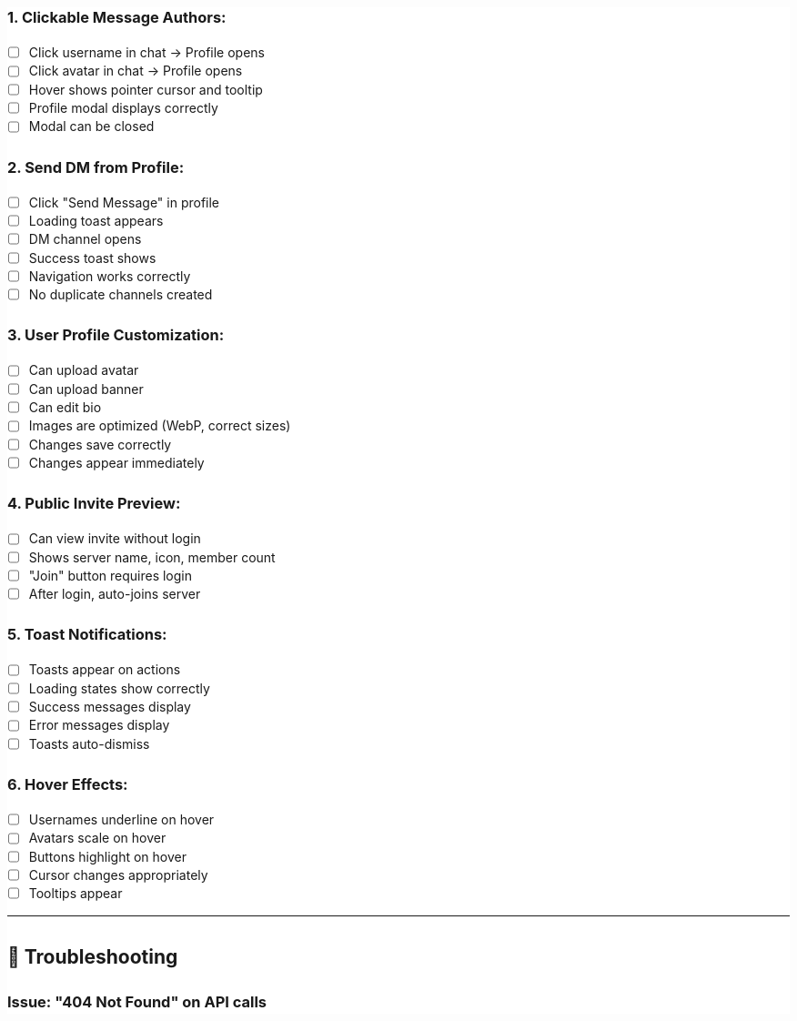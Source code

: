 ### 1. Clickable Message Authors:
- [ ] Click username in chat → Profile opens
- [ ] Click avatar in chat → Profile opens
- [ ] Hover shows pointer cursor and tooltip
- [ ] Profile modal displays correctly
- [ ] Modal can be closed

### 2. Send DM from Profile:
- [ ] Click "Send Message" in profile
- [ ] Loading toast appears
- [ ] DM channel opens
- [ ] Success toast shows
- [ ] Navigation works correctly
- [ ] No duplicate channels created

### 3. User Profile Customization:
- [ ] Can upload avatar
- [ ] Can upload banner
- [ ] Can edit bio
- [ ] Images are optimized (WebP, correct sizes)
- [ ] Changes save correctly
- [ ] Changes appear immediately

### 4. Public Invite Preview:
- [ ] Can view invite without login
- [ ] Shows server name, icon, member count
- [ ] "Join" button requires login
- [ ] After login, auto-joins server

### 5. Toast Notifications:
- [ ] Toasts appear on actions
- [ ] Loading states show correctly
- [ ] Success messages display
- [ ] Error messages display
- [ ] Toasts auto-dismiss

### 6. Hover Effects:
- [ ] Usernames underline on hover
- [ ] Avatars scale on hover
- [ ] Buttons highlight on hover
- [ ] Cursor changes appropriately
- [ ] Tooltips appear

---

## 🐛 Troubleshooting

### Issue: "404 Not Found" on API calls
